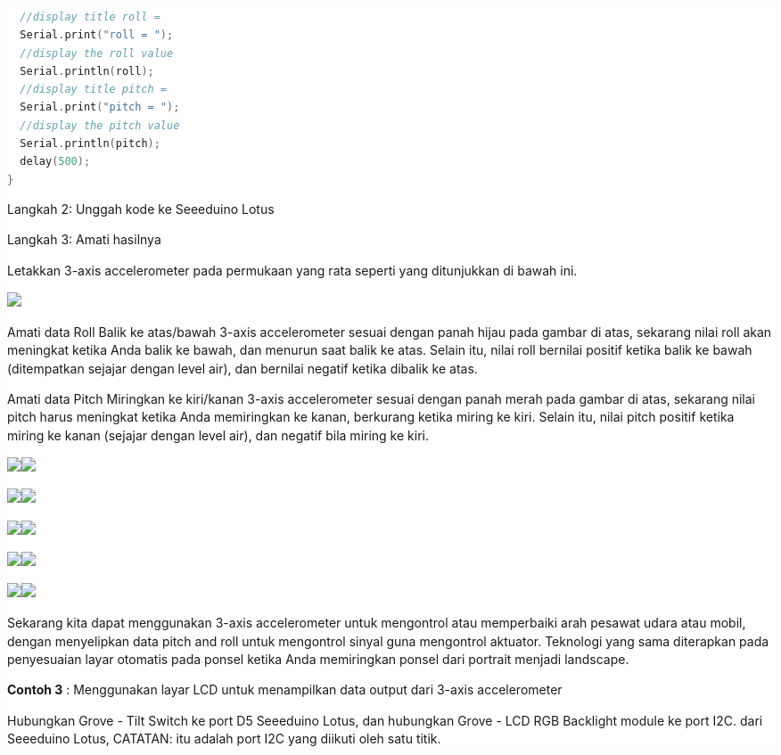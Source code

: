 ```C
  //display title roll =
  Serial.print("roll = ");
  //display the roll value
  Serial.println(roll);
  //display title pitch =
  Serial.print("pitch = ");
  //display the pitch value
  Serial.println(pitch);
  delay(500);
}

```

Langkah 2: Unggah kode ke Seeeduino Lotus

Langkah 3: Amati hasilnya

Letakkan 3-axis accelerometer pada permukaan yang rata seperti yang ditunjukkan di bawah ini.

![](https://raw.githubusercontent.com/SeeedDocument/Grove_Beginner_Kit_for_Arduino/master/img/3_axis.jpg)


Amati data Roll
Balik ke atas/bawah 3-axis accelerometer sesuai dengan panah hijau pada gambar di atas, sekarang nilai roll akan meningkat ketika Anda balik ke bawah, dan menurun saat balik ke atas. Selain itu, nilai roll bernilai positif ketika balik ke bawah (ditempatkan sejajar dengan level air), dan bernilai negatif ketika dibalik ke atas.

Amati data Pitch
Miringkan ke kiri/kanan 3-axis accelerometer sesuai dengan panah merah pada gambar di atas, sekarang nilai pitch harus meningkat ketika Anda memiringkan ke kanan, berkurang ketika miring ke kiri. Selain itu, nilai pitch positif ketika miring ke kanan (sejajar dengan level air), dan negatif bila miring ke kiri.


![](https://raw.githubusercontent.com/SeeedDocument/Grove_Beginner_Kit_for_Arduino/master/img/result2.jpg)![](https://raw.githubusercontent.com/SeeedDocument/Grove_Beginner_Kit_for_Arduino/master/img/result16.png)

![](https://raw.githubusercontent.com/SeeedDocument/Grove_Beginner_Kit_for_Arduino/master/img/result10.jpg)![](https://raw.githubusercontent.com/SeeedDocument/Grove_Beginner_Kit_for_Arduino/master/img/result17.png)

![](https://raw.githubusercontent.com/SeeedDocument/Grove_Beginner_Kit_for_Arduino/master/img/result8.jpg)![](https://raw.githubusercontent.com/SeeedDocument/Grove_Beginner_Kit_for_Arduino/master/img/result18.png)

![](https://raw.githubusercontent.com/SeeedDocument/Grove_Beginner_Kit_for_Arduino/master/img/result4.jpg)![](https://raw.githubusercontent.com/SeeedDocument/Grove_Beginner_Kit_for_Arduino/master/img/result19.png)

![](https://raw.githubusercontent.com/SeeedDocument/Grove_Beginner_Kit_for_Arduino/master/img/result6.jpg)![](https://raw.githubusercontent.com/SeeedDocument/Grove_Beginner_Kit_for_Arduino/master/img/result20.png)


Sekarang kita dapat menggunakan 3-axis accelerometer untuk mengontrol atau memperbaiki arah pesawat udara atau mobil, dengan menyelipkan data pitch and roll untuk mengontrol sinyal guna mengontrol aktuator. Teknologi yang sama diterapkan pada penyesuaian layar otomatis pada ponsel ketika Anda memiringkan ponsel dari portrait menjadi landscape.


**Contoh 3** : Menggunakan layar LCD untuk menampilkan data output dari 3-axis accelerometer

Hubungkan Grove - Tilt Switch ke port D5 Seeeduino Lotus, dan hubungkan Grove - LCD RGB Backlight module ke port I2C. dari Seeeduino Lotus, CATATAN: itu adalah port I2C yang diikuti oleh satu titik.
